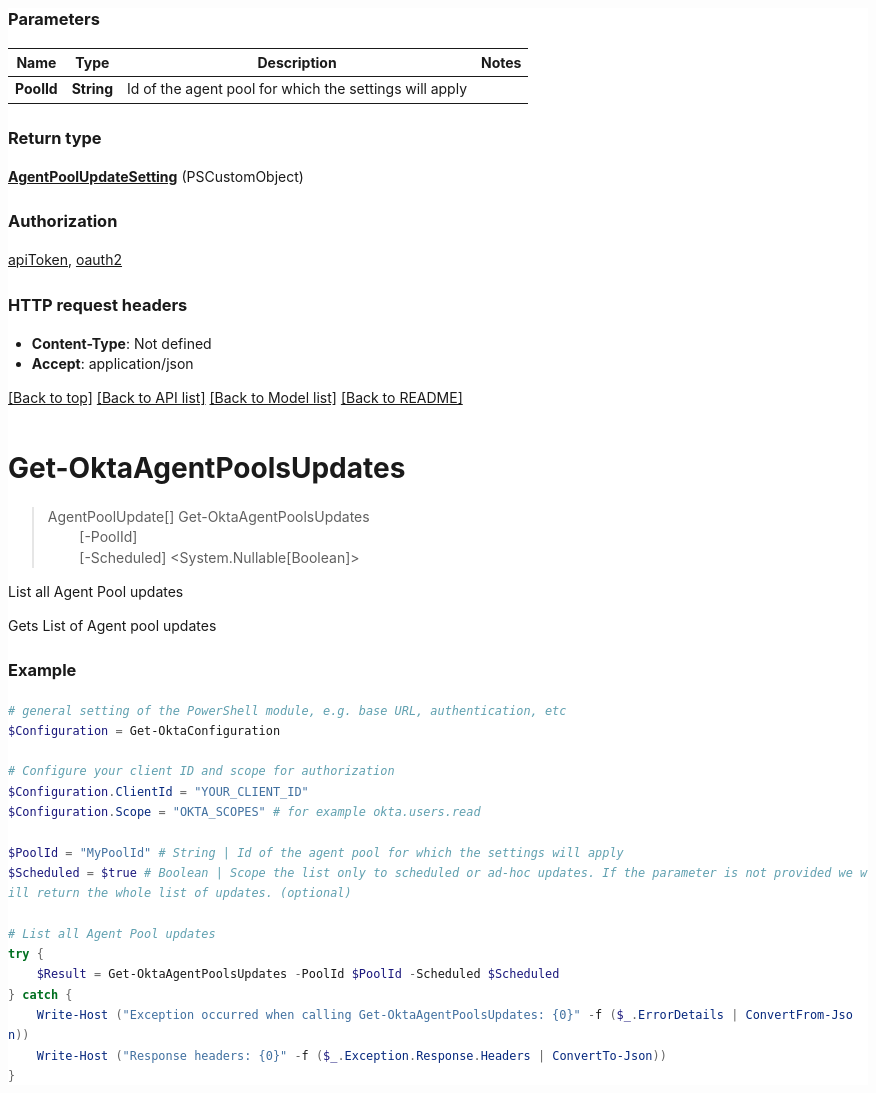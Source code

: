 ### Parameters

Name | Type | Description  | Notes
------------- | ------------- | ------------- | -------------
 **PoolId** | **String**| Id of the agent pool for which the settings will apply | 

### Return type

[**AgentPoolUpdateSetting**](AgentPoolUpdateSetting.md) (PSCustomObject)

### Authorization

[apiToken](../README.md#apiToken), [oauth2](../README.md#oauth2)

### HTTP request headers

 - **Content-Type**: Not defined
 - **Accept**: application/json

[[Back to top]](#) [[Back to API list]](../README.md#documentation-for-api-endpoints) [[Back to Model list]](../README.md#documentation-for-models) [[Back to README]](../README.md)

<a id="Get-OktaAgentPoolsUpdates"></a>
# **Get-OktaAgentPoolsUpdates**
> AgentPoolUpdate[] Get-OktaAgentPoolsUpdates<br>
> &nbsp;&nbsp;&nbsp;&nbsp;&nbsp;&nbsp;&nbsp;&nbsp;[-PoolId] <String><br>
> &nbsp;&nbsp;&nbsp;&nbsp;&nbsp;&nbsp;&nbsp;&nbsp;[-Scheduled] <System.Nullable[Boolean]><br>

List all Agent Pool updates

Gets List of Agent pool updates

### Example
```powershell
# general setting of the PowerShell module, e.g. base URL, authentication, etc
$Configuration = Get-OktaConfiguration

# Configure your client ID and scope for authorization
$Configuration.ClientId = "YOUR_CLIENT_ID"
$Configuration.Scope = "OKTA_SCOPES" # for example okta.users.read

$PoolId = "MyPoolId" # String | Id of the agent pool for which the settings will apply
$Scheduled = $true # Boolean | Scope the list only to scheduled or ad-hoc updates. If the parameter is not provided we will return the whole list of updates. (optional)

# List all Agent Pool updates
try {
    $Result = Get-OktaAgentPoolsUpdates -PoolId $PoolId -Scheduled $Scheduled
} catch {
    Write-Host ("Exception occurred when calling Get-OktaAgentPoolsUpdates: {0}" -f ($_.ErrorDetails | ConvertFrom-Json))
    Write-Host ("Response headers: {0}" -f ($_.Exception.Response.Headers | ConvertTo-Json))
}
```
